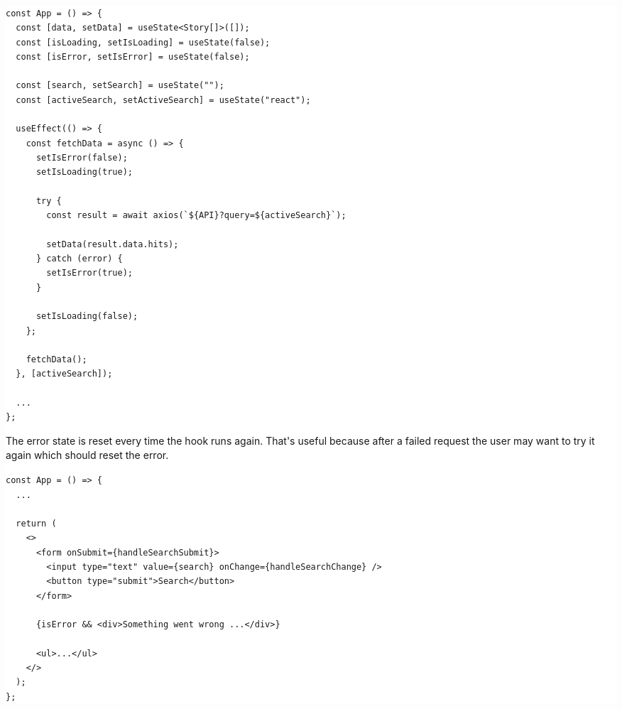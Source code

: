 ```tsx{4,11,14,18-20}
const App = () => {
  const [data, setData] = useState<Story[]>([]);
  const [isLoading, setIsLoading] = useState(false);
  const [isError, setIsError] = useState(false);

  const [search, setSearch] = useState("");
  const [activeSearch, setActiveSearch] = useState("react");

  useEffect(() => {
    const fetchData = async () => {
      setIsError(false);
      setIsLoading(true);

      try {
        const result = await axios(`${API}?query=${activeSearch}`);

        setData(result.data.hits);
      } catch (error) {
        setIsError(true);
      }

      setIsLoading(false);
    };

    fetchData();
  }, [activeSearch]);

  ...
};
```

The error state is reset every time the hook runs again. That's useful because after a failed request the user may want to try it again which should reset the error.

```tsx{11}
const App = () => {
  ...

  return (
    <>
      <form onSubmit={handleSearchSubmit}>
        <input type="text" value={search} onChange={handleSearchChange} />
        <button type="submit">Search</button>
      </form>

      {isError && <div>Something went wrong ...</div>}

      <ul>...</ul>
    </>
  );
};
```
